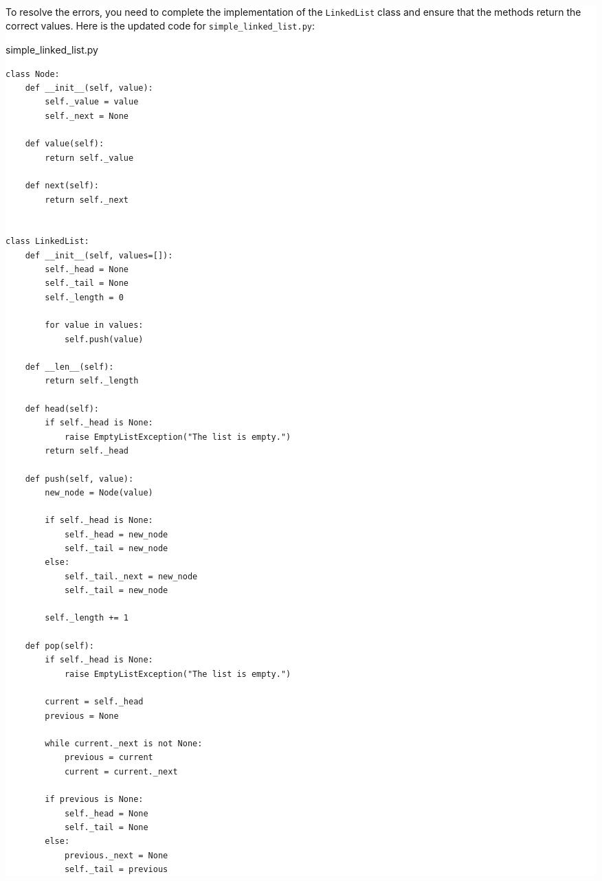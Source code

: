 To resolve the errors, you need to complete the implementation of the `LinkedList` class and ensure that the methods return the correct values. Here is the updated code for `simple_linked_list.py`:

simple_linked_list.py
```
class Node:
    def __init__(self, value):
        self._value = value
        self._next = None

    def value(self):
        return self._value

    def next(self):
        return self._next


class LinkedList:
    def __init__(self, values=[]):
        self._head = None
        self._tail = None
        self._length = 0

        for value in values:
            self.push(value)

    def __len__(self):
        return self._length

    def head(self):
        if self._head is None:
            raise EmptyListException("The list is empty.")
        return self._head

    def push(self, value):
        new_node = Node(value)

        if self._head is None:
            self._head = new_node
            self._tail = new_node
        else:
            self._tail._next = new_node
            self._tail = new_node

        self._length += 1

    def pop(self):
        if self._head is None:
            raise EmptyListException("The list is empty.")

        current = self._head
        previous = None

        while current._next is not None:
            previous = current
            current = current._next

        if previous is None:
            self._head = None
            self._tail = None
        else:
            previous._next = None
            self._tail = previous

```